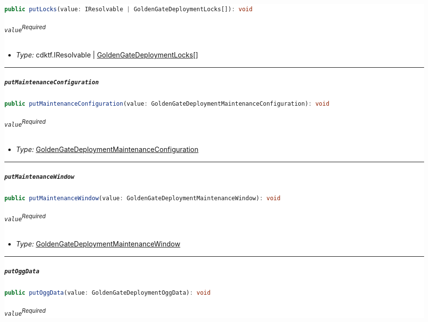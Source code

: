 ```typescript
public putLocks(value: IResolvable | GoldenGateDeploymentLocks[]): void
```

###### `value`<sup>Required</sup> <a name="value" id="rhizo-co-terraform-provider-oci.goldenGateDeployment.GoldenGateDeployment.putLocks.parameter.value"></a>

- *Type:* cdktf.IResolvable | <a href="#rhizo-co-terraform-provider-oci.goldenGateDeployment.GoldenGateDeploymentLocks">GoldenGateDeploymentLocks</a>[]

---

##### `putMaintenanceConfiguration` <a name="putMaintenanceConfiguration" id="rhizo-co-terraform-provider-oci.goldenGateDeployment.GoldenGateDeployment.putMaintenanceConfiguration"></a>

```typescript
public putMaintenanceConfiguration(value: GoldenGateDeploymentMaintenanceConfiguration): void
```

###### `value`<sup>Required</sup> <a name="value" id="rhizo-co-terraform-provider-oci.goldenGateDeployment.GoldenGateDeployment.putMaintenanceConfiguration.parameter.value"></a>

- *Type:* <a href="#rhizo-co-terraform-provider-oci.goldenGateDeployment.GoldenGateDeploymentMaintenanceConfiguration">GoldenGateDeploymentMaintenanceConfiguration</a>

---

##### `putMaintenanceWindow` <a name="putMaintenanceWindow" id="rhizo-co-terraform-provider-oci.goldenGateDeployment.GoldenGateDeployment.putMaintenanceWindow"></a>

```typescript
public putMaintenanceWindow(value: GoldenGateDeploymentMaintenanceWindow): void
```

###### `value`<sup>Required</sup> <a name="value" id="rhizo-co-terraform-provider-oci.goldenGateDeployment.GoldenGateDeployment.putMaintenanceWindow.parameter.value"></a>

- *Type:* <a href="#rhizo-co-terraform-provider-oci.goldenGateDeployment.GoldenGateDeploymentMaintenanceWindow">GoldenGateDeploymentMaintenanceWindow</a>

---

##### `putOggData` <a name="putOggData" id="rhizo-co-terraform-provider-oci.goldenGateDeployment.GoldenGateDeployment.putOggData"></a>

```typescript
public putOggData(value: GoldenGateDeploymentOggData): void
```

###### `value`<sup>Required</sup> <a name="value" id="rhizo-co-terraform-provider-oci.goldenGateDeployment.GoldenGateDeployment.putOggData.parameter.value"></a>
